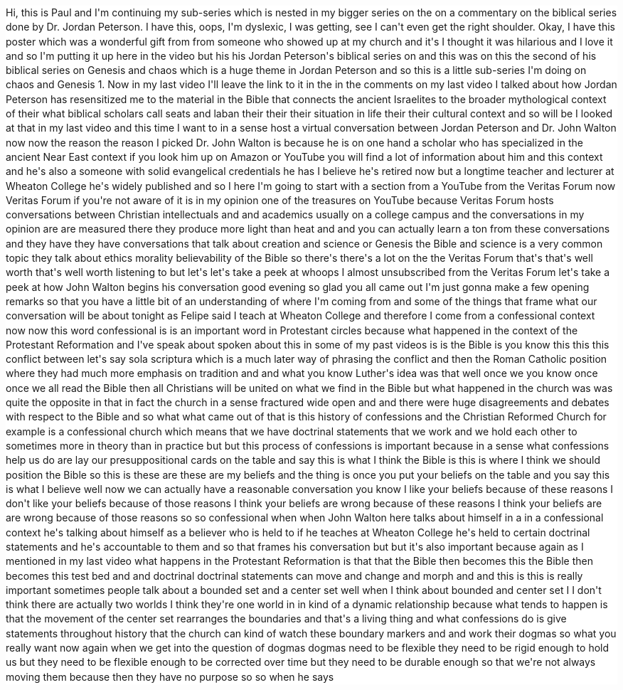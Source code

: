  Hi, this is Paul and I'm continuing my sub-series which is nested in my bigger series on the on a commentary on the biblical series done by Dr. Jordan Peterson. I have this, oops, I'm dyslexic, I was getting, see I can't even get the right shoulder. Okay, I have this poster which was a wonderful gift from from someone who showed up at my church and it's I thought it was hilarious and I love it and so I'm putting it up here in the video but his his Jordan Peterson's biblical series on and this was on this the second of his biblical series on Genesis and chaos which is a huge theme in Jordan Peterson and so this is a little sub-series I'm doing on chaos and Genesis 1. Now in my last video I'll leave the link to it in the in the comments on my last video I talked about how Jordan Peterson has resensitized me to the material in the Bible that connects the ancient Israelites to the broader mythological context of their what biblical scholars call seats and laban their their their situation in life their their cultural context and so will be I looked at that in my last video and this time I want to in a sense host a virtual conversation between Jordan Peterson and Dr. John Walton now now the reason the reason I picked Dr. John Walton is because he is on one hand a scholar who has specialized in the ancient Near East context if you look him up on Amazon or YouTube you will find a lot of information about him and this context and he's also a someone with solid evangelical credentials he has I believe he's retired now but a longtime teacher and lecturer at Wheaton College he's widely published and so I here I'm going to start with a section from a YouTube from the Veritas Forum now Veritas Forum if you're not aware of it is in my opinion one of the treasures on YouTube because Veritas Forum hosts conversations between Christian intellectuals and and academics usually on a college campus and the conversations in my opinion are are measured there they produce more light than heat and and you can actually learn a ton from these conversations and they have they have conversations that talk about creation and science or Genesis the Bible and science is a very common topic they talk about ethics morality believability of the Bible so there's there's a lot on the the Veritas Forum that's that's well worth that's well worth listening to but let's let's take a peek at whoops I almost unsubscribed from the Veritas Forum let's take a peek at how John Walton begins his conversation good evening so glad you all came out I'm just gonna make a few opening remarks so that you have a little bit of an understanding of where I'm coming from and some of the things that frame what our conversation will be about tonight as Felipe said I teach at Wheaton College and therefore I come from a confessional context now now this word confessional is is an important word in Protestant circles because what happened in the context of the Protestant Reformation and I've speak about spoken about this in some of my past videos is is the Bible is you know this this this conflict between let's say sola scriptura which is a much later way of phrasing the conflict and then the Roman Catholic position where they had much more emphasis on tradition and and what you know Luther's idea was that well once we you know once once we all read the Bible then all Christians will be united on what we find in the Bible but what happened in the church was was quite the opposite in that in fact the church in a sense fractured wide open and and there were huge disagreements and debates with respect to the Bible and so what what came out of that is this history of confessions and the Christian Reformed Church for example is a confessional church which means that we have doctrinal statements that we work and we hold each other to sometimes more in theory than in practice but but this process of confessions is important because in a sense what confessions help us do are lay our presuppositional cards on the table and say this is what I think the Bible is this is where I think we should position the Bible so this is these are these are my beliefs and the thing is once you put your beliefs on the table and you say this is what I believe well now we can actually have a reasonable conversation you know I like your beliefs because of these reasons I don't like your beliefs because of those reasons I think your beliefs are wrong because of these reasons I think your beliefs are are wrong because of those reasons so so confessional when when John Walton here talks about himself in a in a confessional context he's talking about himself as a believer who is held to if he teaches at Wheaton College he's held to certain doctrinal statements and he's accountable to them and so that frames his conversation but but it's also important because again as I mentioned in my last video what happens in the Protestant Reformation is that that the Bible then becomes this the Bible then becomes this test bed and and doctrinal doctrinal statements can move and change and morph and and this is this is really important sometimes people talk about a bounded set and a center set well when I think about bounded and center set I I don't think there are actually two worlds I think they're one world in in kind of a dynamic relationship because what tends to happen is that the movement of the center set rearranges the boundaries and that's a living thing and what confessions do is give statements throughout history that the church can kind of watch these boundary markers and and work their dogmas so what you really want now again when we get into the question of dogmas dogmas need to be flexible they need to be rigid enough to hold us but they need to be flexible enough to be corrected over time but they need to be durable enough so that we're not always moving them because then they have no purpose so so when he says
